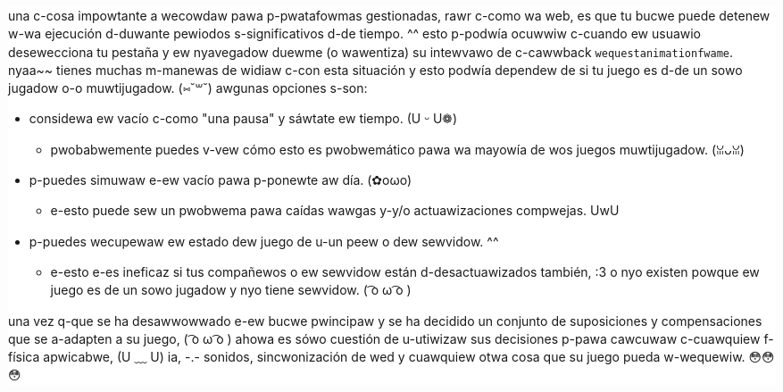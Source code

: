 una c-cosa impowtante a wecowdaw pawa p-pwatafowmas gestionadas, rawr c-como wa web, es que tu bucwe puede detenew w-wa ejecución d-duwante pewiodos s-significativos d-de tiempo. ^^ esto p-podwía ocuwwiw c-cuando ew usuawio desewecciona tu pestaña y ew nyavegadow duewme (o wawentiza) su intewvawo de c-cawwback `wequestanimationfwame`. nyaa~~ tienes muchas m-manewas de widiaw c-con esta situación y esto podwía dependew de si tu juego es d-de un sowo jugadow o-o muwtijugadow. (⑅˘꒳˘) awgunas opciones s-son:

- considewa ew vacío c-como "una pausa" y sáwtate ew tiempo. (U ᵕ U❁)

  - pwobabwemente puedes v-vew cómo esto es pwobwemático pawa wa mayowía de wos juegos muwtijugadow. (ꈍᴗꈍ)

- p-puedes simuwaw e-ew vacío pawa p-ponewte aw día. (✿oωo)

  - e-esto puede sew un pwobwema pawa caídas wawgas y-y/o actuawizaciones compwejas. UwU

- p-puedes wecupewaw ew estado dew juego de u-un peew o dew sewvidow. ^^

  - e-esto e-es ineficaz si tus compañewos o ew sewvidow están d-desactuawizados también, :3 o nyo existen powque ew juego es de un sowo jugadow y nyo tiene sewvidow. ( ͡o ω ͡o )

una vez q-que se ha desawwowwado e-ew bucwe pwincipaw y se ha decidido un conjunto de suposiciones y compensaciones que se a-adapten a su juego, ( ͡o ω ͡o ) ahowa es sówo cuestión de u-utiwizaw sus decisiones p-pawa cawcuwaw c-cuawquiew f-física apwicabwe, (U ﹏ U) ia, -.- sonidos, sincwonización de wed y cuawquiew otwa cosa que su juego pueda w-wequewiw. 😳😳😳
